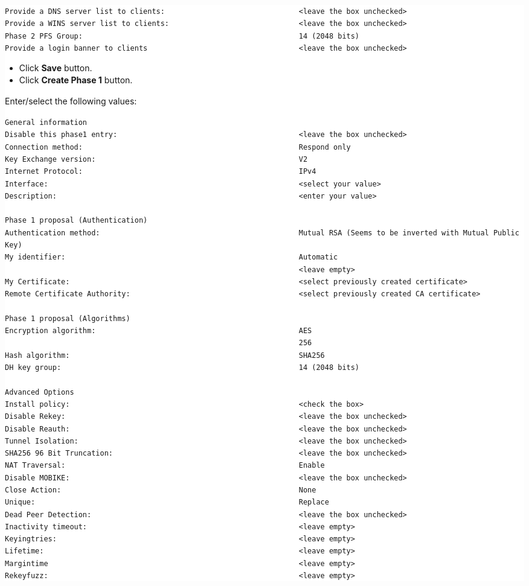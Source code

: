 ```text
Provide a DNS server list to clients:                               <leave the box unchecked>
Provide a WINS server list to clients:                              <leave the box unchecked>
Phase 2 PFS Group:                                                  14 (2048 bits)
Provide a login banner to clients                                   <leave the box unchecked>
```
* Click __Save__ button.  
* Click __Create Phase 1__ button.  

Enter/select the following values:
```text
General information
Disable this phase1 entry:                                          <leave the box unchecked>
Connection method:                                                  Respond only
Key Exchange version:                                               V2
Internet Protocol:                                                  IPv4
Interface:                                                          <select your value>
Description:                                                        <enter your value>

Phase 1 proposal (Authentication)
Authentication method:                                              Mutual RSA (Seems to be inverted with Mutual Public Key)
My identifier:                                                      Automatic
                                                                    <leave empty>
My Certificate:                                                     <select previously created certificate>
Remote Certificate Authority:                                       <select previously created CA certificate>

Phase 1 proposal (Algorithms)
Encryption algorithm:                                               AES
                                                                    256
Hash algorithm:                                                     SHA256
DH key group:                                                       14 (2048 bits)

Advanced Options
Install policy:                                                     <check the box>
Disable Rekey:                                                      <leave the box unchecked>
Disable Reauth:                                                     <leave the box unchecked>
Tunnel Isolation:                                                   <leave the box unchecked>
SHA256 96 Bit Truncation:                                           <leave the box unchecked>
NAT Traversal:                                                      Enable
Disable MOBIKE:                                                     <leave the box unchecked>
Close Action:                                                       None
Unique:                                                             Replace
Dead Peer Detection:                                                <leave the box unchecked>
Inactivity timeout:                                                 <leave empty>
Keyingtries:                                                        <leave empty>
Lifetime:                                                           <leave empty>
Margintime                                                          <leave empty>
Rekeyfuzz:                                                          <leave empty>
```
